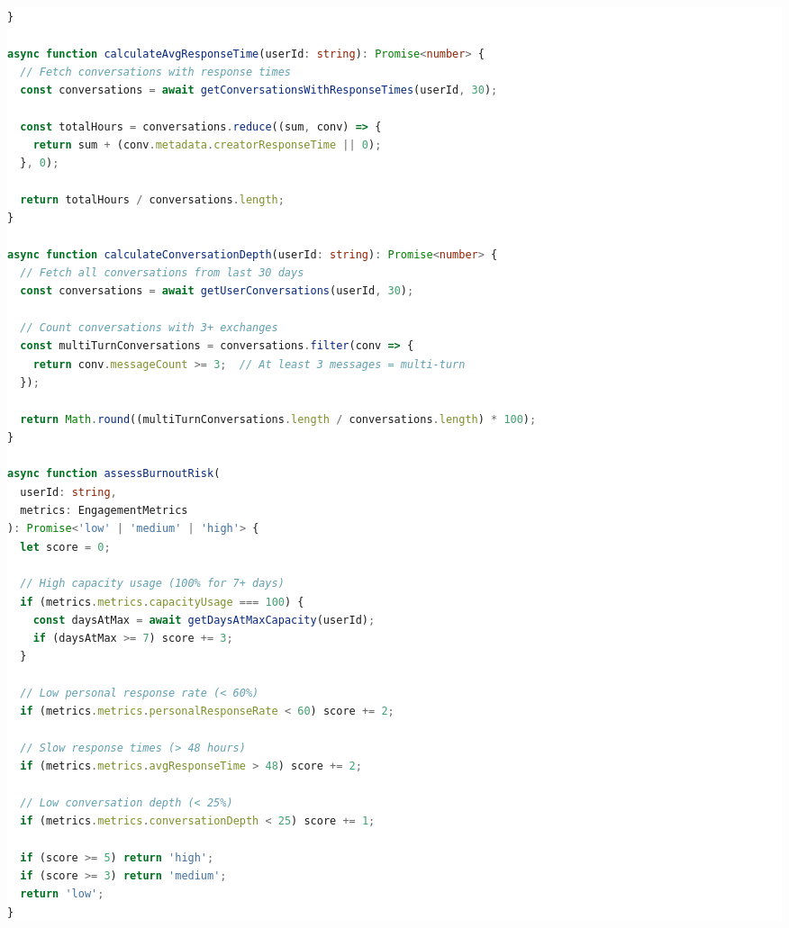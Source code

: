 ```typescript
}

async function calculateAvgResponseTime(userId: string): Promise<number> {
  // Fetch conversations with response times
  const conversations = await getConversationsWithResponseTimes(userId, 30);

  const totalHours = conversations.reduce((sum, conv) => {
    return sum + (conv.metadata.creatorResponseTime || 0);
  }, 0);

  return totalHours / conversations.length;
}

async function calculateConversationDepth(userId: string): Promise<number> {
  // Fetch all conversations from last 30 days
  const conversations = await getUserConversations(userId, 30);

  // Count conversations with 3+ exchanges
  const multiTurnConversations = conversations.filter(conv => {
    return conv.messageCount >= 3;  // At least 3 messages = multi-turn
  });

  return Math.round((multiTurnConversations.length / conversations.length) * 100);
}

async function assessBurnoutRisk(
  userId: string,
  metrics: EngagementMetrics
): Promise<'low' | 'medium' | 'high'> {
  let score = 0;

  // High capacity usage (100% for 7+ days)
  if (metrics.metrics.capacityUsage === 100) {
    const daysAtMax = await getDaysAtMaxCapacity(userId);
    if (daysAtMax >= 7) score += 3;
  }

  // Low personal response rate (< 60%)
  if (metrics.metrics.personalResponseRate < 60) score += 2;

  // Slow response times (> 48 hours)
  if (metrics.metrics.avgResponseTime > 48) score += 2;

  // Low conversation depth (< 25%)
  if (metrics.metrics.conversationDepth < 25) score += 1;

  if (score >= 5) return 'high';
  if (score >= 3) return 'medium';
  return 'low';
}
```
